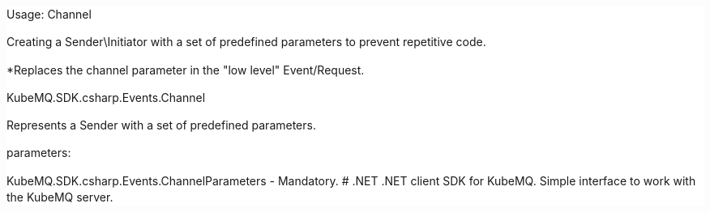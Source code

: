 Usage: Channel

Creating a Sender\Initiator with a set of predefined parameters to prevent repetitive code.

*Replaces the channel parameter in the "low level" Event/Request.

KubeMQ.SDK.csharp.Events.Channel

Represents a Sender with a set of predefined parameters.

parameters:

KubeMQ.SDK.csharp.Events.ChannelParameters - Mandatory. # .NET .NET client SDK for KubeMQ. Simple interface to work with the KubeMQ server.


